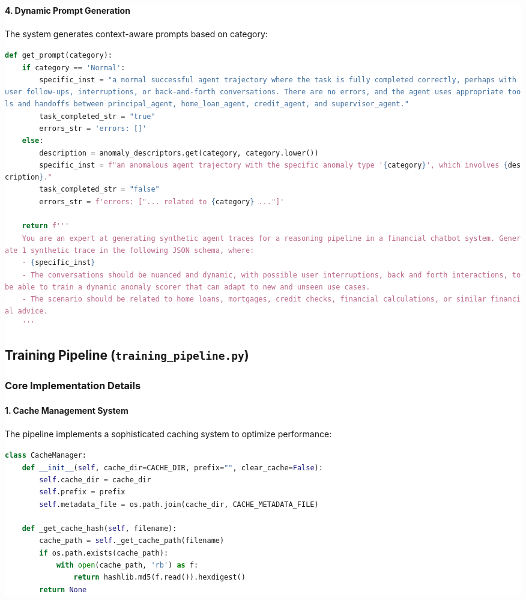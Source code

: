 #### 4. Dynamic Prompt Generation

The system generates context-aware prompts based on category:

```python
def get_prompt(category):
    if category == 'Normal':
        specific_inst = "a normal successful agent trajectory where the task is fully completed correctly, perhaps with user follow-ups, interruptions, or back-and-forth conversations. There are no errors, and the agent uses appropriate tools and handoffs between principal_agent, home_loan_agent, credit_agent, and supervisor_agent."
        task_completed_str = "true"
        errors_str = 'errors: []'
    else:
        description = anomaly_descriptors.get(category, category.lower())
        specific_inst = f"an anomalous agent trajectory with the specific anomaly type '{category}', which involves {description}."
        task_completed_str = "false"
        errors_str = f'errors: ["... related to {category} ..."]'
    
    return f'''
    You are an expert at generating synthetic agent traces for a reasoning pipeline in a financial chatbot system. Generate 1 synthetic trace in the following JSON schema, where:
    - {specific_inst}
    - The conversations should be nuanced and dynamic, with possible user interruptions, back and forth interactions, to be able to train a dynamic anomaly scorer that can adapt to new and unseen use cases.
    - The scenario should be related to home loans, mortgages, credit checks, financial calculations, or similar financial advice.
    '''
```

## Training Pipeline (`training_pipeline.py`)

### Core Implementation Details

#### 1. Cache Management System

The pipeline implements a sophisticated caching system to optimize performance:

```python
class CacheManager:
    def __init__(self, cache_dir=CACHE_DIR, prefix="", clear_cache=False):
        self.cache_dir = cache_dir
        self.prefix = prefix
        self.metadata_file = os.path.join(cache_dir, CACHE_METADATA_FILE)
        
    def _get_cache_hash(self, filename):
        cache_path = self._get_cache_path(filename)
        if os.path.exists(cache_path):
            with open(cache_path, 'rb') as f:
                return hashlib.md5(f.read()).hexdigest()
        return None
```
